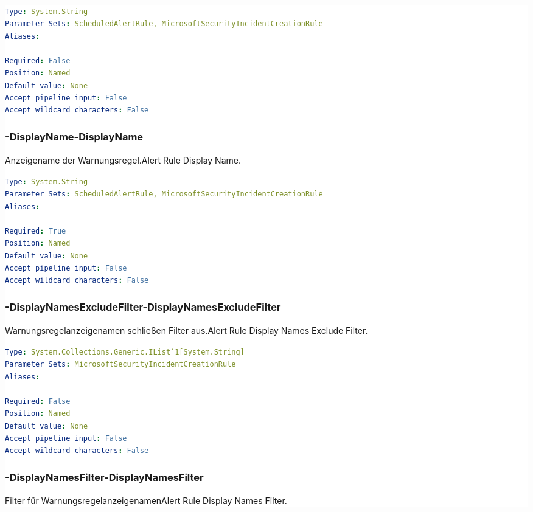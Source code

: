 ```yaml
Type: System.String
Parameter Sets: ScheduledAlertRule, MicrosoftSecurityIncidentCreationRule
Aliases:

Required: False
Position: Named
Default value: None
Accept pipeline input: False
Accept wildcard characters: False
```

### <span data-ttu-id="a1de5-129">-DisplayName</span><span class="sxs-lookup"><span data-stu-id="a1de5-129">-DisplayName</span></span>
<span data-ttu-id="a1de5-130">Anzeigename der Warnungsregel.</span><span class="sxs-lookup"><span data-stu-id="a1de5-130">Alert Rule Display Name.</span></span>

```yaml
Type: System.String
Parameter Sets: ScheduledAlertRule, MicrosoftSecurityIncidentCreationRule
Aliases:

Required: True
Position: Named
Default value: None
Accept pipeline input: False
Accept wildcard characters: False
```

### <span data-ttu-id="a1de5-131">-DisplayNamesExcludeFilter</span><span class="sxs-lookup"><span data-stu-id="a1de5-131">-DisplayNamesExcludeFilter</span></span>
<span data-ttu-id="a1de5-132">Warnungsregelanzeigenamen schließen Filter aus.</span><span class="sxs-lookup"><span data-stu-id="a1de5-132">Alert Rule Display Names Exclude Filter.</span></span>

```yaml
Type: System.Collections.Generic.IList`1[System.String]
Parameter Sets: MicrosoftSecurityIncidentCreationRule
Aliases:

Required: False
Position: Named
Default value: None
Accept pipeline input: False
Accept wildcard characters: False
```

### <span data-ttu-id="a1de5-133">-DisplayNamesFilter</span><span class="sxs-lookup"><span data-stu-id="a1de5-133">-DisplayNamesFilter</span></span>
<span data-ttu-id="a1de5-134">Filter für Warnungsregelanzeigenamen</span><span class="sxs-lookup"><span data-stu-id="a1de5-134">Alert Rule Display Names Filter.</span></span>
